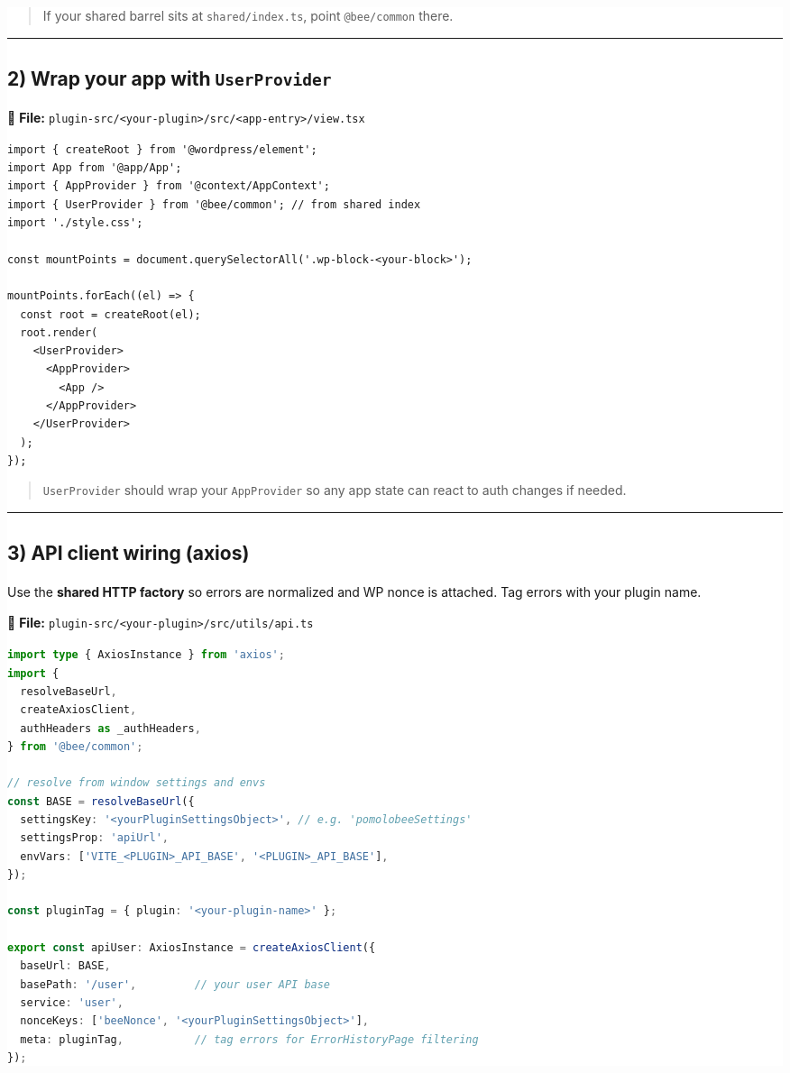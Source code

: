 > If your shared barrel sits at `shared/index.ts`, point `@bee/common` there.

---

## 2) Wrap your app with `UserProvider`

📌 **File:** `plugin-src/<your-plugin>/src/<app-entry>/view.tsx`

```tsx
import { createRoot } from '@wordpress/element';
import App from '@app/App';
import { AppProvider } from '@context/AppContext';
import { UserProvider } from '@bee/common'; // from shared index
import './style.css';

const mountPoints = document.querySelectorAll('.wp-block-<your-block>');

mountPoints.forEach((el) => {
  const root = createRoot(el);
  root.render(
    <UserProvider>
      <AppProvider>
        <App />
      </AppProvider>
    </UserProvider>
  );
});
```

> `UserProvider` should wrap your `AppProvider` so any app state can react to auth changes if needed.

---

## 3) API client wiring (axios)

Use the **shared HTTP factory** so errors are normalized and WP nonce is attached. Tag errors with your plugin name.

📌 **File:** `plugin-src/<your-plugin>/src/utils/api.ts`

```ts
import type { AxiosInstance } from 'axios';
import {
  resolveBaseUrl,
  createAxiosClient,
  authHeaders as _authHeaders,
} from '@bee/common';

// resolve from window settings and envs
const BASE = resolveBaseUrl({
  settingsKey: '<yourPluginSettingsObject>', // e.g. 'pomolobeeSettings'
  settingsProp: 'apiUrl',
  envVars: ['VITE_<PLUGIN>_API_BASE', '<PLUGIN>_API_BASE'],
});

const pluginTag = { plugin: '<your-plugin-name>' };

export const apiUser: AxiosInstance = createAxiosClient({
  baseUrl: BASE,
  basePath: '/user',         // your user API base
  service: 'user',
  nonceKeys: ['beeNonce', '<yourPluginSettingsObject>'],
  meta: pluginTag,           // tag errors for ErrorHistoryPage filtering
});

```